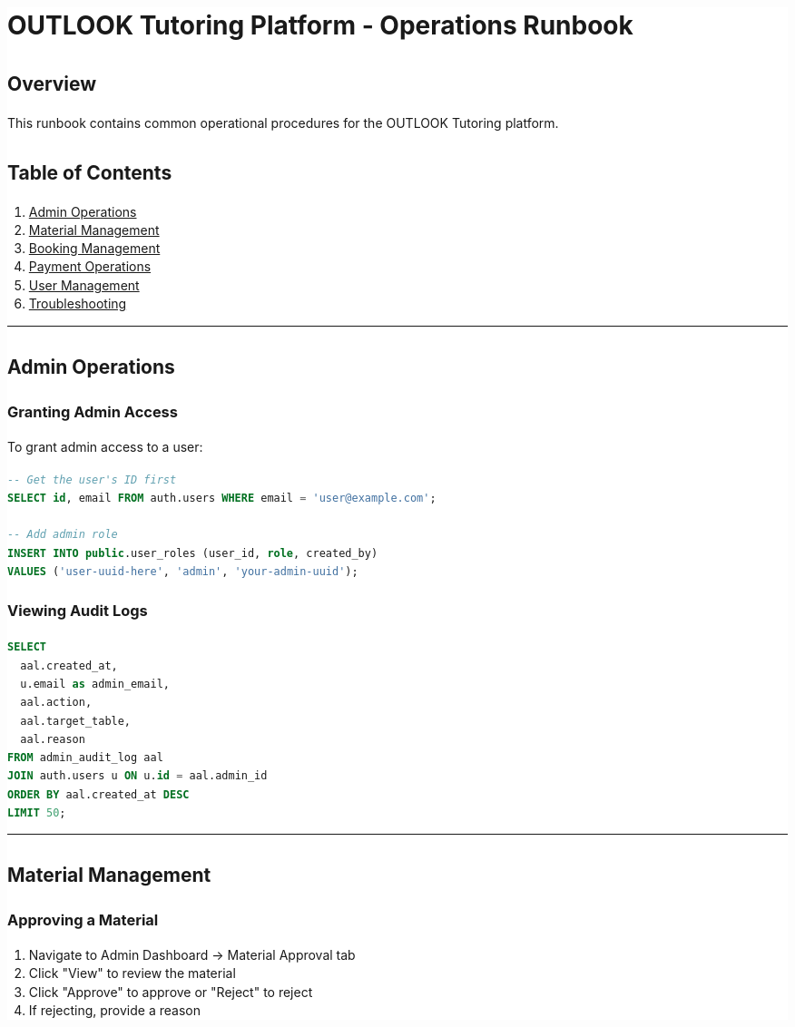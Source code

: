 # OUTLOOK Tutoring Platform - Operations Runbook

## Overview
This runbook contains common operational procedures for the OUTLOOK Tutoring platform.

## Table of Contents
1. [Admin Operations](#admin-operations)
2. [Material Management](#material-management)
3. [Booking Management](#booking-management)
4. [Payment Operations](#payment-operations)
5. [User Management](#user-management)
6. [Troubleshooting](#troubleshooting)

---

## Admin Operations

### Granting Admin Access
To grant admin access to a user:

```sql
-- Get the user's ID first
SELECT id, email FROM auth.users WHERE email = 'user@example.com';

-- Add admin role
INSERT INTO public.user_roles (user_id, role, created_by)
VALUES ('user-uuid-here', 'admin', 'your-admin-uuid');
```

### Viewing Audit Logs
```sql
SELECT 
  aal.created_at,
  u.email as admin_email,
  aal.action,
  aal.target_table,
  aal.reason
FROM admin_audit_log aal
JOIN auth.users u ON u.id = aal.admin_id
ORDER BY aal.created_at DESC
LIMIT 50;
```

---

## Material Management

### Approving a Material
1. Navigate to Admin Dashboard → Material Approval tab
2. Click "View" to review the material
3. Click "Approve" to approve or "Reject" to reject
4. If rejecting, provide a reason
